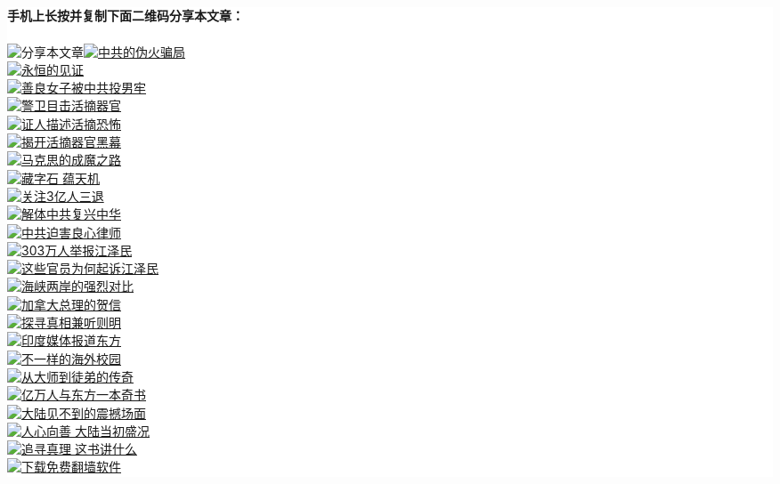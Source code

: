 <strong>手机上长按并复制下面二维码分享本文章：</strong><br><br><img src="http://www.szzd.org/v.php?action=qrcode&url=/gb/18/2/1/n10105057.md%231" title="分享本文章"></td><td VALIGN=TOP><a href="/gb/16/1/21/n4622075.md?dfh#1" target="_blank"><img src="https://raw.githubusercontent.com/amdjmx394/djy/master/gb/300/wei-f1.jpg" title="中共的伪火骗局"  alt="中共的伪火骗局"></a><br><a href="https://github.com/amdjmx394/www/blob/master/README.md?dfh#9" target="_blank"><img src="https://raw.githubusercontent.com/amdjmx394/djy/master/gb/300/yong-h.jpg" title="永恒的见证"  alt="永恒的见证"></a><br><a href="/gb/13/9/29/n3974789.md?dfh#1" target="_blank"><img src="https://raw.githubusercontent.com/amdjmx394/djy/master/gb/300/shang-lnz.jpg" title="善良女子被中共投男牢"  alt="善良女子被中共投男牢"></a><br><a href="/gb/16/3/16/n4663449.md?dfh#1" target="_blank"><img src="https://raw.githubusercontent.com/amdjmx394/djy/master/gb/300/huo-z3.jpg" title="警卫目击活摘器官"  alt="警卫目击活摘器官"></a><br><a href="/gb/16/8/7/n8177641.md?dfh#1" target="_blank"><img src="https://raw.githubusercontent.com/amdjmx394/djy/master/gb/300/huo-z4.jpg" title="证人描述活摘恐怖"  alt="证人描述活摘恐怖"></a><br><a href="/gb/10/4/19/n2881569.md?dfh#1" target="_blank"><img src="https://raw.githubusercontent.com/amdjmx394/djy/master/gb/300/huo-z1.jpg" title="揭开活摘器官黑幕"  alt="揭开活摘器官黑幕"></a><br><a href="/gb/10/11/7/n3077476.md?dfh#1" target="_blank"><img src="https://raw.githubusercontent.com/amdjmx394/djy/master/gb/300/ma-ks.jpg" title="马克思的成魔之路"  alt="马克思的成魔之路"></a><br><a href="/gb/14/6/9/n4173977.md?dfh#1" target="_blank"><img src="https://raw.githubusercontent.com/amdjmx394/djy/master/gb/300/chang-zs.jpg" title="藏字石 蕴天机"  alt="藏字石 蕴天机"></a><br><a href="/gb/18/5/10/n10381511.md?dfh#1" target="_blank"><img src="https://raw.githubusercontent.com/amdjmx394/djy/master/gb/300/st1.jpg" title="关注3亿人三退"  alt="关注3亿人三退"></a><br><a href="/gb/18/3/21/n10237682.md?dfh#1" target="_blank"><img src="https://raw.githubusercontent.com/amdjmx394/djy/master/gb/300/jie-t.jpg" title="解体中共复兴中华"  alt="解体中共复兴中华"></a><br><a href="/gb/9/2/9/n2422991.md?dfh#1" target="_blank"><img src="https://raw.githubusercontent.com/amdjmx394/djy/master/gb/300/gao-zs.jpg" title="中共迫害良心律师"  alt="中共迫害良心律师"></a><br><a href="/gb/18/12/9/n10900044.md?dfh#1" target="_blank"><img src="https://raw.githubusercontent.com/amdjmx394/djy/master/gb/300/sj1.jpg" title="303万人举报江泽民"  alt="303万人举报江泽民"></a><br><a href="/gb/18/8/28/n10672014.md?dfh#1" target="_blank"><img src="https://raw.githubusercontent.com/amdjmx394/djy/master/gb/300/sj2.jpg" title="这些官员为何起诉江泽民"  alt="这些官员为何起诉江泽民"></a><br><a href="/gb/8/12/18/n2367165.md?dfh#1" target="_blank"><img src="https://raw.githubusercontent.com/amdjmx394/djy/master/gb/300/liangan.jpg" title="海峡两岸的强烈对比"  alt="海峡两岸的强烈对比"></a><br><a href="/gb/15/12/10/n4593139.md?dfh#1" target="_blank"><img src="https://raw.githubusercontent.com/amdjmx394/djy/master/gb/300/jia-ndzl.jpg" title="加拿大总理的贺信"  alt="加拿大总理的贺信"></a><br><a href="/gb/11/6/17/n3289382.md?dfh#1" target="_blank"><img src="https://raw.githubusercontent.com/amdjmx394/djy/master/gb/300/xiao-wd.jpg" title="探寻真相兼听则明"  alt="探寻真相兼听则明"></a><br><a href="/gb/18/10/27/n10812623.md?dfh#1" target="_blank"><img src="https://raw.githubusercontent.com/amdjmx394/djy/master/gb/300/yindu.jpg" title="印度媒体报道东方"  alt="印度媒体报道东方"></a><br><a href="/gb/18/6/9/n10469652.md?dfh#1" target="_blank"><img src="https://raw.githubusercontent.com/amdjmx394/djy/master/gb/300/xie-j.jpg" title="不一样的海外校园"  alt="不一样的海外校园"></a><br><a href="/gb/7/4/5/n1669415.md?dfh#1" target="_blank"><img src="https://raw.githubusercontent.com/amdjmx394/djy/master/gb/300/li-up.jpg" title="从大师到徒弟的传奇"  alt="从大师到徒弟的传奇"></a><br><a href="/gb/17/5/26/n9191512.md?dfh#1" target="_blank"><img src="https://raw.githubusercontent.com/amdjmx394/djy/master/gb/300/zfl2.jpg" title="亿万人与东方一本奇书"  alt="亿万人与东方一本奇书"></a><br><a href="/gb/13/11/27/n4020290.md?dfh#1" target="_blank"><img src="https://raw.githubusercontent.com/amdjmx394/djy/master/gb/300/zhen-h.jpg" title="大陆见不到的震撼场面"  alt="大陆见不到的震撼场面"></a><br><a href="/gb/15/7/17/n4482910.md?dfh#1" target="_blank"><img src="https://raw.githubusercontent.com/amdjmx394/djy/master/gb/300/dalu-sk.jpg" title="人心向善 大陆当初盛况"  alt="人心向善 大陆当初盛况"></a><br><a href="/gb/19/1/5/n10955468.md?dfh#1" target="_blank"><img src="https://raw.githubusercontent.com/amdjmx394/djy/master/gb/300/zfl1.jpg" title="追寻真理 这书讲什么"  alt="追寻真理 这书讲什么"></a><br><a href="https://github.com/bannedbook/fanqiang/wiki" target="_blank"><img src="https://raw.githubusercontent.com/amdjmx394/djy/master/gb/300/fq1.jpg" title="下载免费翻墙软件"  alt="下载免费翻墙软件"></a><br></td></tr></table>